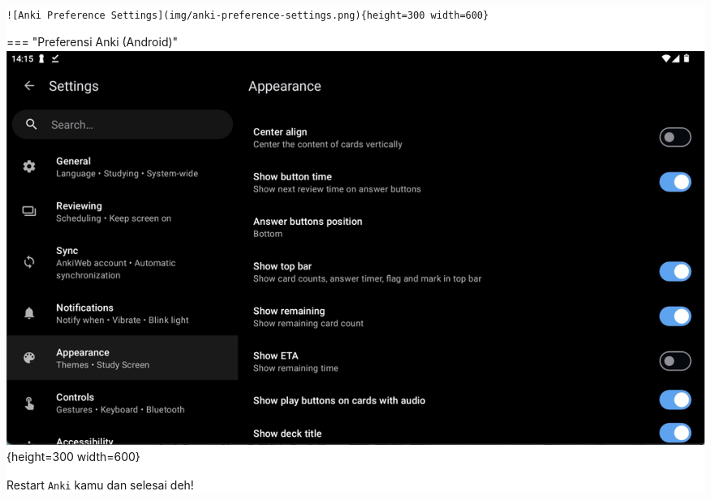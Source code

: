     ![Anki Preference Settings](img/anki-preference-settings.png){height=300 width=600}
=== "Preferensi Anki (Android)"
    ![Anki Preference Settings](img/anki-preference-settings-android.jpg){height=300 width=600}

Restart `Anki` kamu dan selesai deh!
